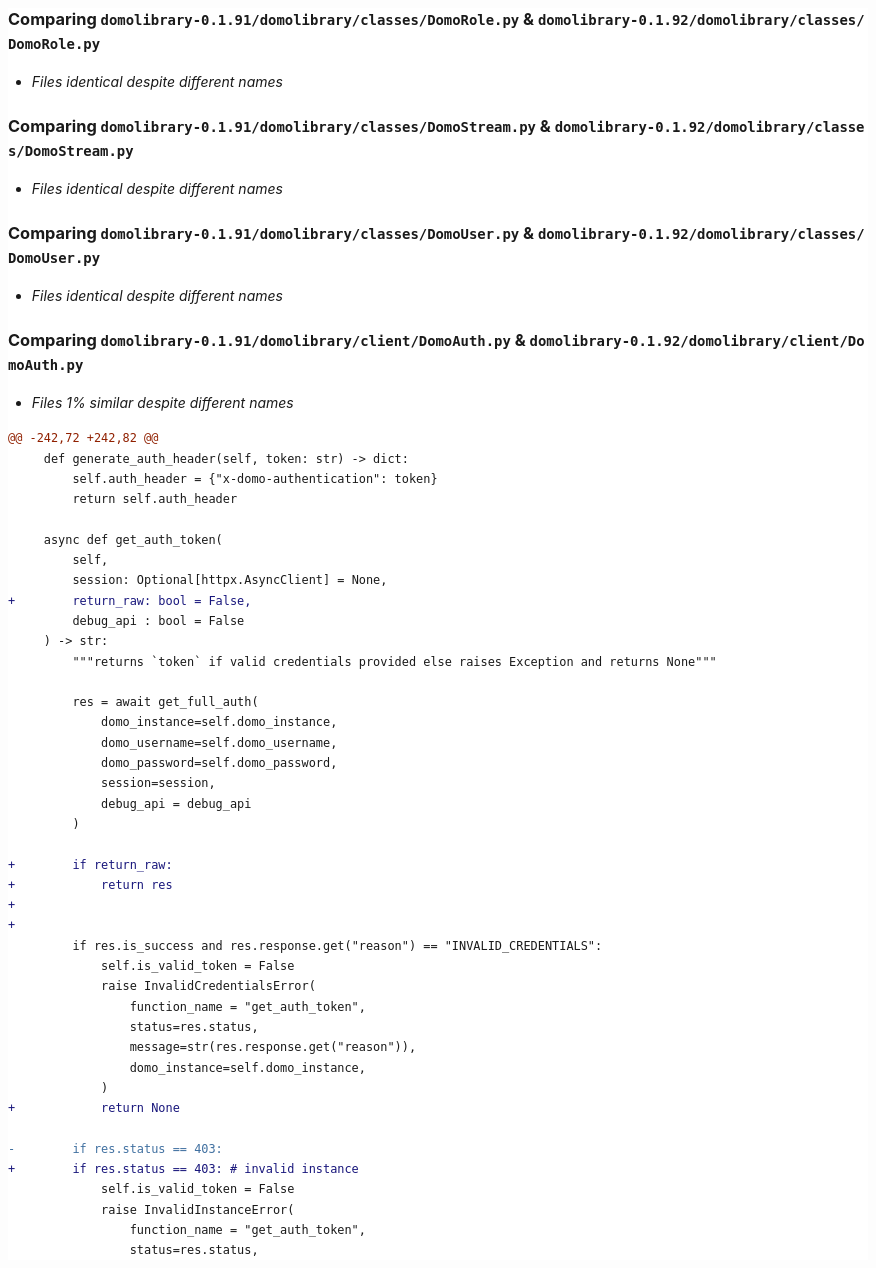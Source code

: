 ### Comparing `domolibrary-0.1.91/domolibrary/classes/DomoRole.py` & `domolibrary-0.1.92/domolibrary/classes/DomoRole.py`

 * *Files identical despite different names*

### Comparing `domolibrary-0.1.91/domolibrary/classes/DomoStream.py` & `domolibrary-0.1.92/domolibrary/classes/DomoStream.py`

 * *Files identical despite different names*

### Comparing `domolibrary-0.1.91/domolibrary/classes/DomoUser.py` & `domolibrary-0.1.92/domolibrary/classes/DomoUser.py`

 * *Files identical despite different names*

### Comparing `domolibrary-0.1.91/domolibrary/client/DomoAuth.py` & `domolibrary-0.1.92/domolibrary/client/DomoAuth.py`

 * *Files 1% similar despite different names*

```diff
@@ -242,72 +242,82 @@
     def generate_auth_header(self, token: str) -> dict:
         self.auth_header = {"x-domo-authentication": token}
         return self.auth_header
 
     async def get_auth_token(
         self,
         session: Optional[httpx.AsyncClient] = None,
+        return_raw: bool = False,
         debug_api : bool = False
     ) -> str:
         """returns `token` if valid credentials provided else raises Exception and returns None"""
 
         res = await get_full_auth(
             domo_instance=self.domo_instance,
             domo_username=self.domo_username,
             domo_password=self.domo_password,
             session=session,
             debug_api = debug_api
         )
 
+        if return_raw:
+            return res
+
+
         if res.is_success and res.response.get("reason") == "INVALID_CREDENTIALS":
             self.is_valid_token = False
             raise InvalidCredentialsError(
                 function_name = "get_auth_token",
                 status=res.status,
                 message=str(res.response.get("reason")),
                 domo_instance=self.domo_instance,
             )
+            return None
 
-        if res.status == 403:
+        if res.status == 403: # invalid instance
             self.is_valid_token = False
             raise InvalidInstanceError(
                 function_name = "get_auth_token",
                 status=res.status,
```
